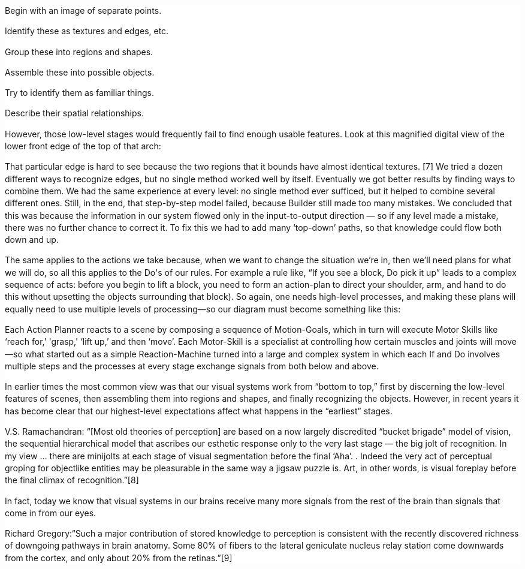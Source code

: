 Begin with an image of separate points.

Identify these as textures and edges, etc.

Group these into regions and shapes.

Assemble these into possible objects.

Try to identify them as familiar things.

Describe their spatial relationships.

However, those low-level stages would frequently fail to find enough usable features. Look at this magnified digital view of the lower front edge of the top of that arch:

That particular edge is hard to see because the two regions that it bounds have almost identical textures. [7] We tried a dozen different ways to recognize edges, but no single method worked well by itself. Eventually we got better results by finding ways to combine them. We had the same experience at every level: no single method ever sufficed, but it helped to combine several different ones. Still, in the end, that step-by-step model failed, because Builder still made too many mistakes. We concluded that this was because the information in our system flowed only in the input-to-output direction — so if any level made a mistake, there was no further chance to correct it. To fix this we had to add many ‘top-down’ paths, so that knowledge could flow both down and up.

The same applies to the actions we take because, when we want to change the situation we’re in, then we’ll need plans for what we will do, so all this applies to the Do's of our rules. For example a rule like, “If you see a block, Do pick it up” leads to a complex sequence of acts: before you begin to lift a block, you need to form an action-plan to direct your shoulder, arm, and hand to do this without upsetting the objects surrounding that block). So again, one needs high-level processes, and making these plans will equally need to use multiple levels of processing—so our diagram must become something like this:

Each Action Planner reacts to a scene by composing a sequence of Motion-Goals, which in turn will execute Motor Skills like ‘reach for,’ 'grasp,' ‘lift up,’ and then ‘move’. Each Motor-Skill is a specialist at controlling how certain muscles and joints will move—so what started out as a simple Reaction-Machine turned into a large and complex system in which each If and Do involves multiple steps and the processes at every stage exchange signals from both below and above.

In earlier times the most common view was that our visual systems work from “bottom to top,” first by discerning the low-level features of scenes, then assembling them into regions and shapes, and finally recognizing the objects. However, in recent years it has become clear that our highest-level expectations affect what happens in the “earliest” stages.

V.S. Ramachandran: “[Most old theories of perception] are based on a now largely discredited “bucket brigade” model of vision, the sequential hierarchical model that ascribes our esthetic response only to the very last stage — the big jolt of recognition. In my view … there are minijolts at each stage of visual segmentation before the final ‘Aha’. . Indeed the very act of perceptual groping for objectlike entities may be pleasurable in the same way a jigsaw puzzle is. Art, in other words, is visual foreplay before the final climax of recognition.”[8]

In fact, today we know that visual systems in our brains receive many more signals from the rest of the brain than signals that come in from our eyes.

Richard Gregory:“Such a major contribution of stored knowledge to perception is consistent with the recently discovered richness of downgoing pathways in brain anatomy. Some 80% of fibers to the lateral geniculate nucleus relay station come downwards from the cortex, and only about 20% from the retinas.”[9]
